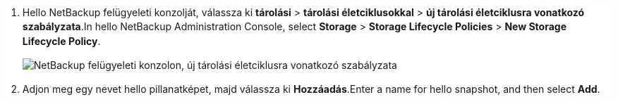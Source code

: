 1.  <span data-ttu-id="1fd3e-473">Hello NetBackup felügyeleti konzolját, válassza ki **tárolási** > **tárolási életciklusokkal** > **új tárolási életciklusra vonatkozó szabályzata**.</span><span class="sxs-lookup"><span data-stu-id="1fd3e-473">In hello NetBackup Administration Console, select **Storage** > **Storage Lifecycle Policies** > **New Storage Lifecycle Policy**.</span></span>

    ![NetBackup felügyeleti konzolon, új tárolási életciklusra vonatkozó szabályzata](./media/storsimple-configure-backup-target-using-netbackup/nbimage20.png)

2.  <span data-ttu-id="1fd3e-475">Adjon meg egy nevet hello pillanatképet, majd válassza ki **Hozzáadás**.</span><span class="sxs-lookup"><span data-stu-id="1fd3e-475">Enter a name for hello snapshot, and then select **Add**.</span></span>

